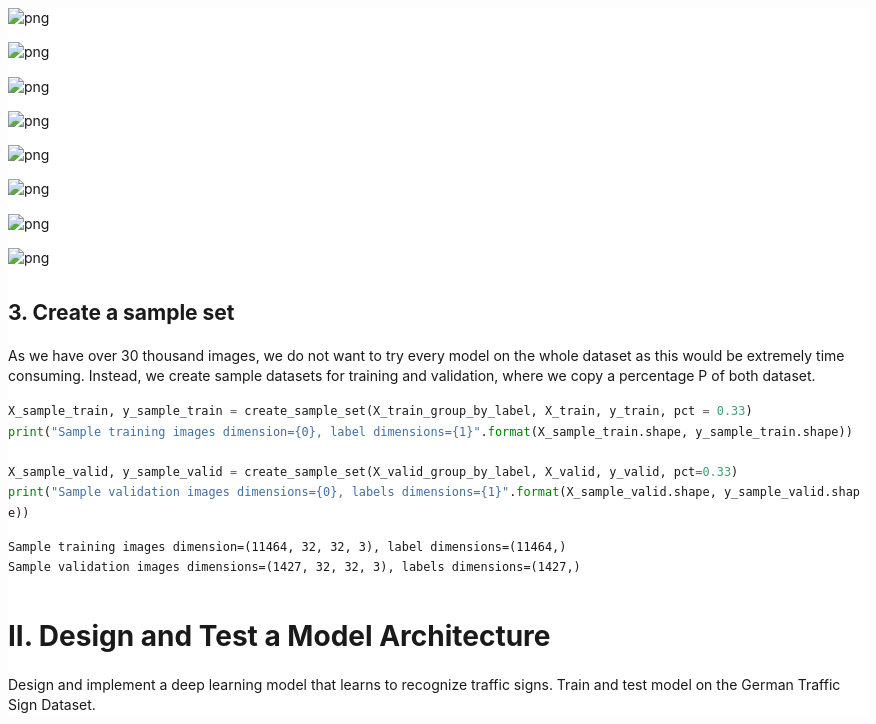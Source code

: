 

![png](./images/output_25_35.png)



![png](./images/output_25_36.png)



![png](./images/output_25_37.png)



![png](./images/output_25_38.png)



![png](./images/output_25_39.png)



![png](./images/output_25_40.png)



![png](./images/output_25_41.png)



![png](./images/output_25_42.png)


## 3. Create a sample set <a name="13"></a>
As we have over 30 thousand images, we do not want to try every model on the whole dataset as this would be extremely time consuming. 
Instead, we create sample datasets for training and validation, where we copy a percentage P of both dataset.


```python
X_sample_train, y_sample_train = create_sample_set(X_train_group_by_label, X_train, y_train, pct = 0.33)
print("Sample training images dimension={0}, label dimensions={1}".format(X_sample_train.shape, y_sample_train.shape))

X_sample_valid, y_sample_valid = create_sample_set(X_valid_group_by_label, X_valid, y_valid, pct=0.33)
print("Sample validation images dimensions={0}, labels dimensions={1}".format(X_sample_valid.shape, y_sample_valid.shape))
```

    Sample training images dimension=(11464, 32, 32, 3), label dimensions=(11464,)
    Sample validation images dimensions=(1427, 32, 32, 3), labels dimensions=(1427,)


# II. Design and Test a Model Architecture <a name="14"></a>
Design and implement a deep learning model that learns to recognize traffic signs. Train and test model on the German Traffic Sign Dataset.
